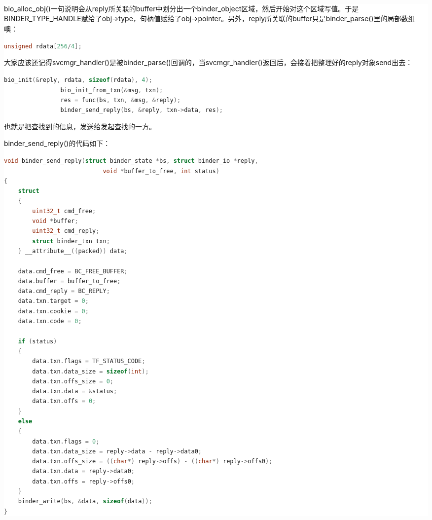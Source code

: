 bio_alloc_obj()一句说明会从reply所关联的buffer中划分出一个binder_object区域，然后开始对这个区域写值。于是BINDER_TYPE_HANDLE赋给了obj->type，句柄值赋给了obj->pointer。另外，reply所关联的buffer只是binder_parse()里的局部数组噢：

```c
unsigned rdata[256/4];
```

大家应该还记得svcmgr_handler()是被binder_parse()回调的，当svcmgr_handler()返回后，会接着把整理好的reply对象send出去：

```c
bio_init(&reply, rdata, sizeof(rdata), 4);
                bio_init_from_txn(&msg, txn);
                res = func(bs, txn, &msg, &reply);
                binder_send_reply(bs, &reply, txn->data, res);
```

也就是把查找到的信息，发送给发起查找的一方。

binder_send_reply()的代码如下：

```c
void binder_send_reply(struct binder_state *bs, struct binder_io *reply,
                            void *buffer_to_free, int status)
{
    struct 
    {
        uint32_t cmd_free;
        void *buffer;
        uint32_t cmd_reply;
        struct binder_txn txn;
    } __attribute__((packed)) data;

    data.cmd_free = BC_FREE_BUFFER;
    data.buffer = buffer_to_free;
    data.cmd_reply = BC_REPLY;
    data.txn.target = 0;
    data.txn.cookie = 0;
    data.txn.code = 0;
    
    if (status) 
    {
        data.txn.flags = TF_STATUS_CODE;
        data.txn.data_size = sizeof(int);
        data.txn.offs_size = 0;
        data.txn.data = &status;
        data.txn.offs = 0;
    } 
    else 
    {
        data.txn.flags = 0;
        data.txn.data_size = reply->data - reply->data0;
        data.txn.offs_size = ((char*) reply->offs) - ((char*) reply->offs0);
        data.txn.data = reply->data0;
        data.txn.offs = reply->offs0;
    }
    binder_write(bs, &data, sizeof(data));
}
```
